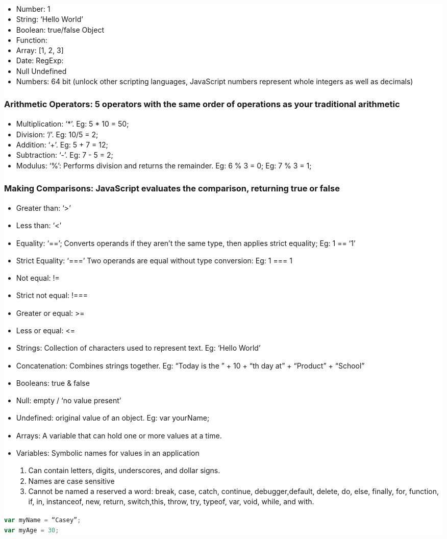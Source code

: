 * Number: 1
* String: ‘Hello World’ 
* Boolean: true/false Object
* Function:
* Array: [1, 2, 3] 
* Date: RegExp:
* Null Undefined
* Numbers: 64 bit (unlock other scripting languages, JavaScript numbers represent whole integers as well as decimals)
 

### Arithmetic Operators: 5 operators with the same order of operations as your traditional arithmetic
 
* Multiplication: ‘*’. Eg: 5 * 10 = 50;
* Division: ‘/’. Eg: 10/5 = 2;
* Addition: ‘+’. Eg: 5 + 7 = 12;
* Subtraction: ‘-’. Eg: 7 - 5 = 2;
* Modulus: ‘%’: Performs division and returns the remainder. Eg: 6 % 3 = 0; Eg: 7 % 3 = 1;
  
  
### Making Comparisons: JavaScript evaluates the comparison, returning true or false

* Greater than: ‘>’
* Less than: ‘<’
* Equality: ‘==’; Converts operands if they aren’t the same type, then applies strict equality; Eg: 1 == ‘1’
* Strict Equality: ‘===’ Two operands are equal without type conversion: Eg: 1 === 1
* Not equal: !=
* Strict not equal: !===
* Greater or equal: >=
* Less or equal: <=


* Strings: Collection of characters used to represent text. Eg: ‘Hello World’
* Concatenation: Combines strings together. Eg: “Today is the ” + 10 + “th day at” + “Product” + “School”
* Booleans: true & false
* Null: empty / ‘no value present’
* Undefined: original value of an object. Eg: var yourName;
* Arrays: A variable that can hold one or more values at a time.
* Variables: Symbolic names for values in an application
  1. Can contain letters, digits, underscores, and dollar signs.
  2. Names are case sensitive
  3. Cannot be named a reserved a word: break, case, catch, continue, debugger,default, delete, do, else,
finally, for, function, if, in, instanceof, new, return, switch,this, throw, try, typeof, var, void, while, and with.
  
```js
var myName = “Casey”; 
var myAge = 30;
```
